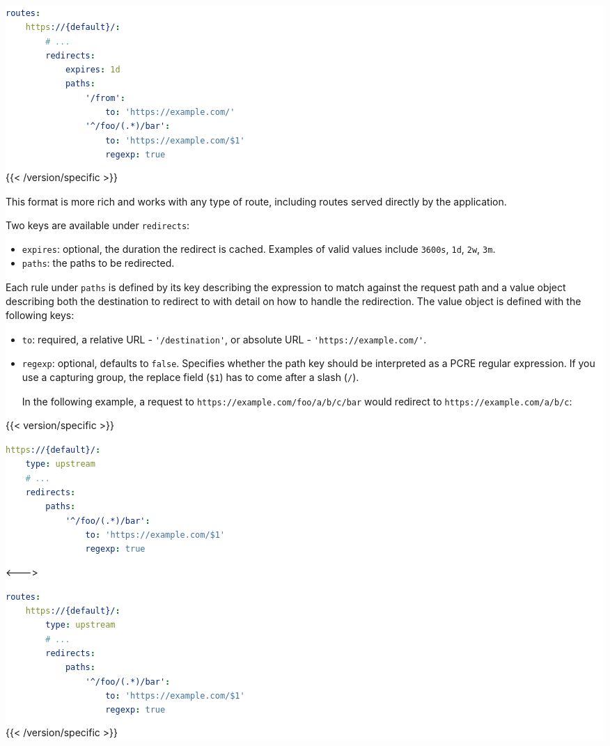 ```yaml
routes:
    https://{default}/:
        # ...
        redirects:
            expires: 1d
            paths:
                '/from':
                    to: 'https://example.com/'
                '^/foo/(.*)/bar':
                    to: 'https://example.com/$1'
                    regexp: true
```
{{< /version/specific >}}

This format is more rich and works with any type of route, including routes served directly by the application.

Two keys are available under `redirects`:

 * `expires`: optional, the duration the redirect is cached. Examples of valid values include `3600s`, `1d`, `2w`, `3m`.
 * `paths`: the paths to be redirected.

Each rule under `paths` is defined by its key describing the expression to match against the request path and a value object describing both the destination to redirect to with detail on how to handle the redirection. The value object is defined with the following keys:

 * `to`: required, a relative URL - `'/destination'`, or absolute URL - `'https://example.com/'`.
 * `regexp`: optional, defaults to `false`.
   Specifies whether the path key should be interpreted as a PCRE regular expression.
   If you use a capturing group, the replace field (`$1`) has to come after a slash (`/`).
  
   In the following example, a request to `https://example.com/foo/a/b/c/bar` would redirect to `https://example.com/a/b/c`:

{{< version/specific >}}

```yaml
https://{default}/:
    type: upstream
    # ...
    redirects:
        paths:
            '^/foo/(.*)/bar':
                to: 'https://example.com/$1'
                regexp: true
```
<--->

```yaml
routes:
    https://{default}/:
        type: upstream
        # ...
        redirects:
            paths:
                '^/foo/(.*)/bar':
                    to: 'https://example.com/$1'
                    regexp: true
```
{{< /version/specific >}}

